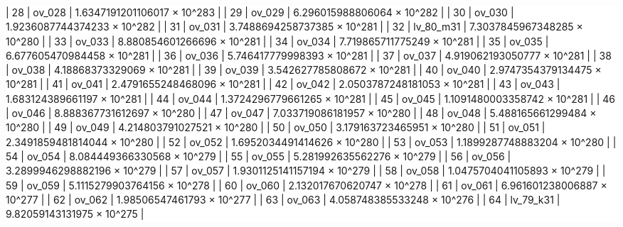 | 28 | ov_028 | 1.6347191201106017 × 10^283 |
| 29 | ov_029 | 6.296015988806064 × 10^282 |
| 30 | ov_030 | 1.9236087744374233 × 10^282 |
| 31 | ov_031 | 3.7488694258737385 × 10^281 |
| 32 | lv_80_m31 | 7.3037845967348285 × 10^280 |
| 33 | ov_033 | 8.880854601266696 × 10^281 |
| 34 | ov_034 | 7.719865711775249 × 10^281 |
| 35 | ov_035 | 6.677605470984458 × 10^281 |
| 36 | ov_036 | 5.746417779998393 × 10^281 |
| 37 | ov_037 | 4.919062193050777 × 10^281 |
| 38 | ov_038 | 4.18868373329069 × 10^281 |
| 39 | ov_039 | 3.542627785808672 × 10^281 |
| 40 | ov_040 | 2.9747354379134475 × 10^281 |
| 41 | ov_041 | 2.4791655248468096 × 10^281 |
| 42 | ov_042 | 2.0503787248181053 × 10^281 |
| 43 | ov_043 | 1.683124389661197 × 10^281 |
| 44 | ov_044 | 1.3724296779661265 × 10^281 |
| 45 | ov_045 | 1.1091480003358742 × 10^281 |
| 46 | ov_046 | 8.888367731612697 × 10^280 |
| 47 | ov_047 | 7.033719086181957 × 10^280 |
| 48 | ov_048 | 5.488165661299484 × 10^280 |
| 49 | ov_049 | 4.214803791027521 × 10^280 |
| 50 | ov_050 | 3.179163723465951 × 10^280 |
| 51 | ov_051 | 2.3491859481814044 × 10^280 |
| 52 | ov_052 | 1.6952034491414626 × 10^280 |
| 53 | ov_053 | 1.1899287748883204 × 10^280 |
| 54 | ov_054 | 8.084449366330568 × 10^279 |
| 55 | ov_055 | 5.281992635562276 × 10^279 |
| 56 | ov_056 | 3.2899946298882196 × 10^279 |
| 57 | ov_057 | 1.9301125141157194 × 10^279 |
| 58 | ov_058 | 1.0475704041105893 × 10^279 |
| 59 | ov_059 | 5.1115279903764156 × 10^278 |
| 60 | ov_060 | 2.132017670620747 × 10^278 |
| 61 | ov_061 | 6.961601238006887 × 10^277 |
| 62 | ov_062 | 1.98506547461793 × 10^277 |
| 63 | ov_063 | 4.058748385533248 × 10^276 |
| 64 | lv_79_k31 | 9.82059143131975 × 10^275 |